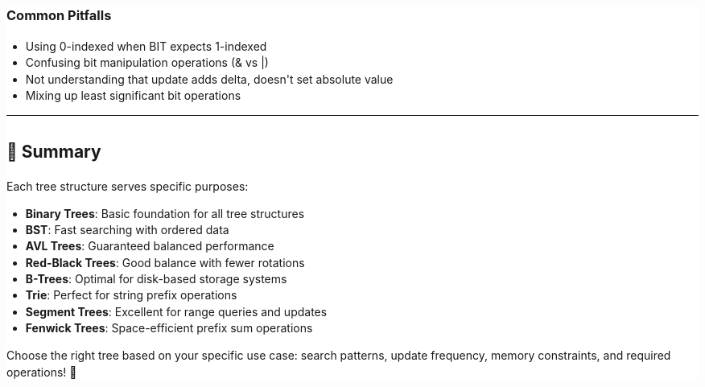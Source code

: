 ### Common Pitfalls

- Using 0-indexed when BIT expects 1-indexed
- Confusing bit manipulation operations (& vs |)
- Not understanding that update adds delta, doesn't set absolute value
- Mixing up least significant bit operations

---

## 🎯 Summary

Each tree structure serves specific purposes:

- **Binary Trees**: Basic foundation for all tree structures
- **BST**: Fast searching with ordered data
- **AVL Trees**: Guaranteed balanced performance
- **Red-Black Trees**: Good balance with fewer rotations
- **B-Trees**: Optimal for disk-based storage systems
- **Trie**: Perfect for string prefix operations
- **Segment Trees**: Excellent for range queries and updates
- **Fenwick Trees**: Space-efficient prefix sum operations

Choose the right tree based on your specific use case: search patterns, update
frequency, memory constraints, and required operations! 🌟

